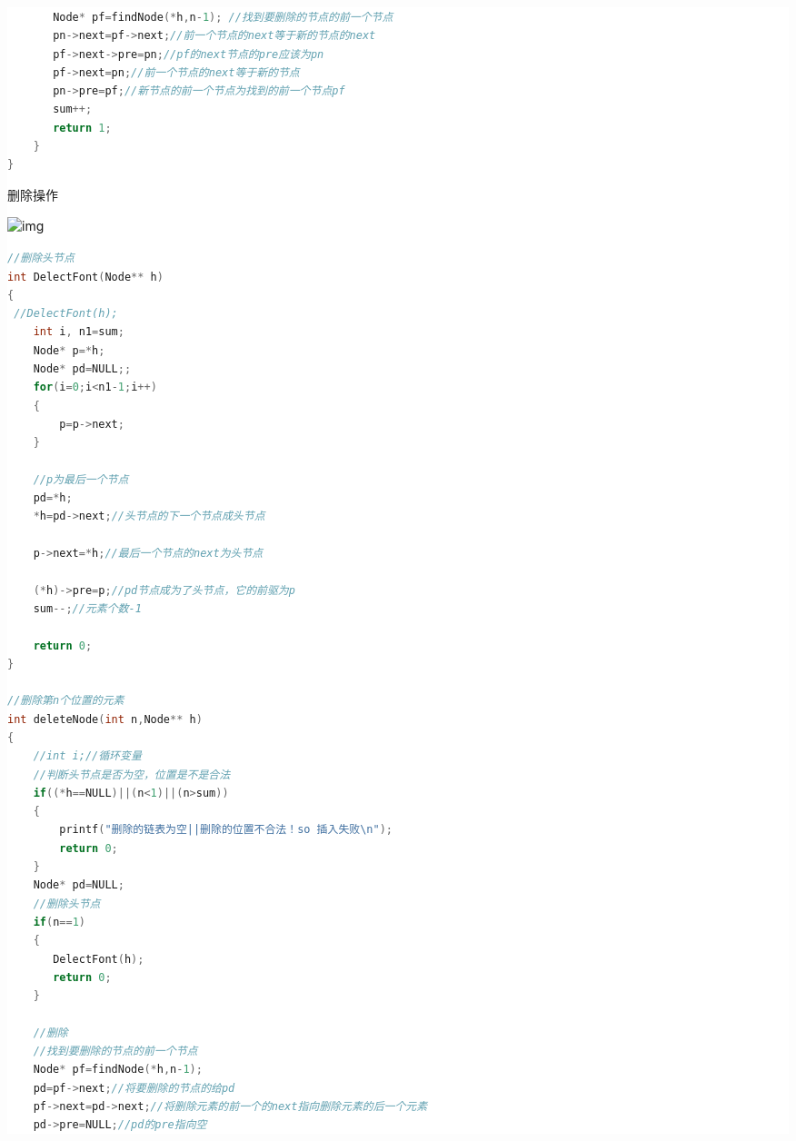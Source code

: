 ```c++
       Node* pf=findNode(*h,n-1); //找到要删除的节点的前一个节点
       pn->next=pf->next;//前一个节点的next等于新的节点的next
       pf->next->pre=pn;//pf的next节点的pre应该为pn
       pf->next=pn;//前一个节点的next等于新的节点
       pn->pre=pf;//新节点的前一个节点为找到的前一个节点pf
       sum++;
       return 1;
    }
}
```

删除操作

![img](双向循环链表删除.png)

```c++
//删除头节点
int DelectFont(Node** h)
{
 //DelectFont(h);
    int i, n1=sum;
    Node* p=*h;
    Node* pd=NULL;;
    for(i=0;i<n1-1;i++)
    {
        p=p->next;
    }
    
    //p为最后一个节点
    pd=*h;
    *h=pd->next;//头节点的下一个节点成头节点
    
    p->next=*h;//最后一个节点的next为头节点
    
    (*h)->pre=p;//pd节点成为了头节点，它的前驱为p
    sum--;//元素个数-1
  
    return 0;
}
 
//删除第n个位置的元素
int deleteNode(int n,Node** h)
{
    //int i;//循环变量
    //判断头节点是否为空，位置是不是合法
    if((*h==NULL)||(n<1)||(n>sum))
    {
        printf("删除的链表为空||删除的位置不合法！so 插入失败\n");
        return 0;
    }
    Node* pd=NULL;
    //删除头节点
    if(n==1)
    {
       DelectFont(h);
       return 0;
    }
 
    //删除
    //找到要删除的节点的前一个节点
    Node* pf=findNode(*h,n-1);
    pd=pf->next;//将要删除的节点的给pd
    pf->next=pd->next;//将删除元素的前一个的next指向删除元素的后一个元素
    pd->pre=NULL;//pd的pre指向空
```
